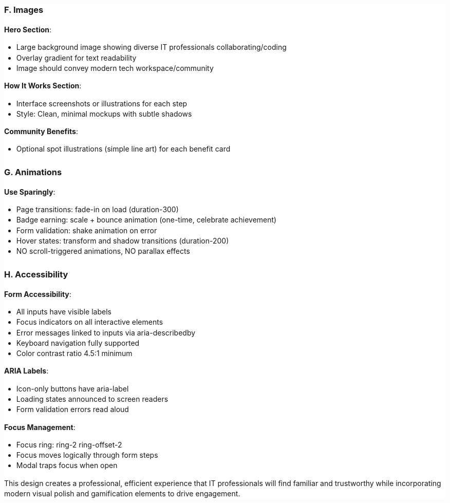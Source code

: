 ### F. Images

**Hero Section**: 
- Large background image showing diverse IT professionals collaborating/coding
- Overlay gradient for text readability
- Image should convey modern tech workspace/community

**How It Works Section**:
- Interface screenshots or illustrations for each step
- Style: Clean, minimal mockups with subtle shadows

**Community Benefits**:
- Optional spot illustrations (simple line art) for each benefit card

### G. Animations

**Use Sparingly**:
- Page transitions: fade-in on load (duration-300)
- Badge earning: scale + bounce animation (one-time, celebrate achievement)
- Form validation: shake animation on error
- Hover states: transform and shadow transitions (duration-200)
- NO scroll-triggered animations, NO parallax effects

### H. Accessibility

**Form Accessibility**:
- All inputs have visible labels
- Focus indicators on all interactive elements
- Error messages linked to inputs via aria-describedby
- Keyboard navigation fully supported
- Color contrast ratio 4.5:1 minimum

**ARIA Labels**:
- Icon-only buttons have aria-label
- Loading states announced to screen readers
- Form validation errors read aloud

**Focus Management**:
- Focus ring: ring-2 ring-offset-2
- Focus moves logically through form steps
- Modal traps focus when open

This design creates a professional, efficient experience that IT professionals will find familiar and trustworthy while incorporating modern visual polish and gamification elements to drive engagement.